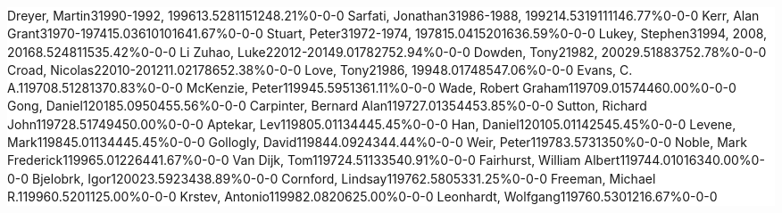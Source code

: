 <tr><td>Dreyer, Martin</td><td>3</td><td>1990-1992, 1996</td><td>13.5</td><td>28</td><td>11</td><td>5</td><td>12</td><td>48.21%</td><td>0-0-0</td></tr>
<tr><td>Sarfati, Jonathan</td><td>3</td><td>1986-1988, 1992</td><td>14.5</td><td>31</td><td>9</td><td>11</td><td>11</td><td>46.77%</td><td>0-0-0</td></tr>
<tr><td>Kerr, Alan Grant</td><td>3</td><td>1970-1974</td><td>15.0</td><td>36</td><td>10</td><td>10</td><td>16</td><td>41.67%</td><td>0-0-0</td></tr>
<tr><td>Stuart, Peter</td><td>3</td><td>1972-1974, 1978</td><td>15.0</td><td>41</td><td>5</td><td>20</td><td>16</td><td>36.59%</td><td>0-0-0</td></tr>
<tr><td>Lukey, Stephen</td><td>3</td><td>1994, 2008, 2016</td><td>8.5</td><td>24</td><td>8</td><td>1</td><td>15</td><td>35.42%</td><td>0-0-0</td></tr>
<tr><td>Li Zuhao, Luke</td><td>2</td><td>2012-2014</td><td>9.0</td><td>17</td><td>8</td><td>2</td><td>7</td><td>52.94%</td><td>0-0-0</td></tr>
<tr><td>Dowden, Tony</td><td>2</td><td>1982, 2002</td><td>9.5</td><td>18</td><td>8</td><td>3</td><td>7</td><td>52.78%</td><td>0-0-0</td></tr>
<tr><td>Croad, Nicolas</td><td>2</td><td>2010-2012</td><td>11.0</td><td>21</td><td>7</td><td>8</td><td>6</td><td>52.38%</td><td>0-0-0</td></tr>
<tr><td>Love, Tony</td><td>2</td><td>1986, 1994</td><td>8.0</td><td>17</td><td>4</td><td>8</td><td>5</td><td>47.06%</td><td>0-0-0</td></tr>
<tr><td>Evans, C. A.</td><td>1</td><td>1970</td><td>8.5</td><td>12</td><td>8</td><td>1</td><td>3</td><td>70.83%</td><td>0-0-0</td></tr>
<tr><td>McKenzie, Peter</td><td>1</td><td>1994</td><td>5.5</td><td>9</td><td>5</td><td>1</td><td>3</td><td>61.11%</td><td>0-0-0</td></tr>
<tr><td>Wade, Robert Graham</td><td>1</td><td>1970</td><td>9.0</td><td>15</td><td>7</td><td>4</td><td>4</td><td>60.00%</td><td>0-0-0</td></tr>
<tr><td>Gong, Daniel</td><td>1</td><td>2018</td><td>5.0</td><td>9</td><td>5</td><td>0</td><td>4</td><td>55.56%</td><td>0-0-0</td></tr>
<tr><td>Carpinter, Bernard Alan</td><td>1</td><td>1972</td><td>7.0</td><td>13</td><td>5</td><td>4</td><td>4</td><td>53.85%</td><td>0-0-0</td></tr>
<tr><td>Sutton, Richard John</td><td>1</td><td>1972</td><td>8.5</td><td>17</td><td>4</td><td>9</td><td>4</td><td>50.00%</td><td>0-0-0</td></tr>
<tr><td>Aptekar, Lev</td><td>1</td><td>1980</td><td>5.0</td><td>11</td><td>3</td><td>4</td><td>4</td><td>45.45%</td><td>0-0-0</td></tr>
<tr><td>Han, Daniel</td><td>1</td><td>2010</td><td>5.0</td><td>11</td><td>4</td><td>2</td><td>5</td><td>45.45%</td><td>0-0-0</td></tr>
<tr><td>Levene, Mark</td><td>1</td><td>1984</td><td>5.0</td><td>11</td><td>3</td><td>4</td><td>4</td><td>45.45%</td><td>0-0-0</td></tr>
<tr><td>Gollogly, David</td><td>1</td><td>1984</td><td>4.0</td><td>9</td><td>2</td><td>4</td><td>3</td><td>44.44%</td><td>0-0-0</td></tr>
<tr><td>Weir, Peter</td><td>1</td><td>1978</td><td>3.5</td><td>7</td><td>3</td><td>1</td><td>3</td><td>50%</td><td>0-0-0</td></tr>
<tr><td>Noble, Mark Frederick</td><td>1</td><td>1996</td><td>5.0</td><td>12</td><td>2</td><td>6</td><td>4</td><td>41.67%</td><td>0-0-0</td></tr>
<tr><td>Van Dijk, Tom</td><td>1</td><td>1972</td><td>4.5</td><td>11</td><td>3</td><td>3</td><td>5</td><td>40.91%</td><td>0-0-0</td></tr>
<tr><td>Fairhurst, William Albert</td><td>1</td><td>1974</td><td>4.0</td><td>10</td><td>1</td><td>6</td><td>3</td><td>40.00%</td><td>0-0-0</td></tr>
<tr><td>Bjelobrk, Igor</td><td>1</td><td>2002</td><td>3.5</td><td>9</td><td>2</td><td>3</td><td>4</td><td>38.89%</td><td>0-0-0</td></tr>
<tr><td>Cornford, Lindsay</td><td>1</td><td>1976</td><td>2.5</td><td>8</td><td>0</td><td>5</td><td>3</td><td>31.25%</td><td>0-0-0</td></tr>
<tr><td>Freeman, Michael R.</td><td>1</td><td>1996</td><td>0.5</td><td>2</td><td>0</td><td>1</td><td>1</td><td>25.00%</td><td>0-0-0</td></tr>
<tr><td>Krstev, Antonio</td><td>1</td><td>1998</td><td>2.0</td><td>8</td><td>2</td><td>0</td><td>6</td><td>25.00%</td><td>0-0-0</td></tr>
<tr><td>Leonhardt, Wolfgang</td><td>1</td><td>1976</td><td>0.5</td><td>3</td><td>0</td><td>1</td><td>2</td><td>16.67%</td><td>0-0-0</td></tr>
</table>
